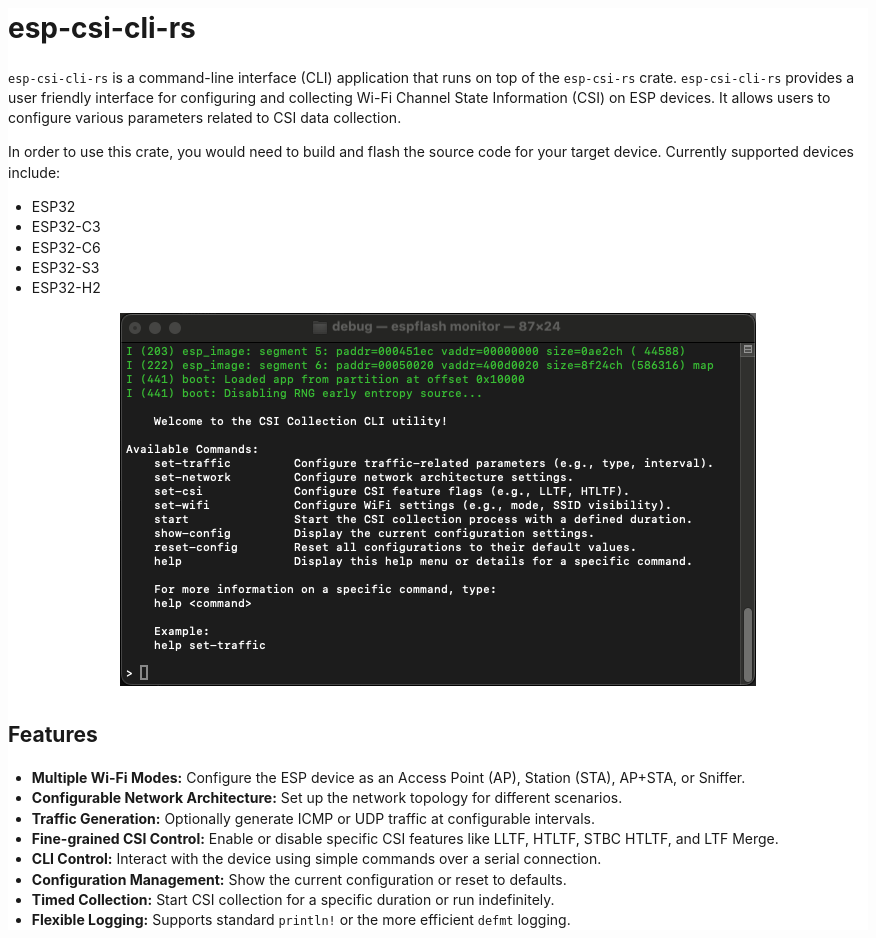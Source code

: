 # esp-csi-cli-rs

`esp-csi-cli-rs` is a command-line interface (CLI) application that runs on top of the `esp-csi-rs` crate.  `esp-csi-cli-rs` provides a user friendly interface for configuring and collecting Wi-Fi Channel State Information (CSI) on ESP devices. It allows users to configure various parameters related to CSI data collection.

In order to use this crate, you would need to build and flash the source code for your target device. Currently supported devices include:

- ESP32
- ESP32-C3
- ESP32-C6
- ESP32-S3
- ESP32-H2

<div align="center">

![CLI Snapshot](/assets/cli_snapshot.png)

</div>

## Features

* **Multiple Wi-Fi Modes:** Configure the ESP device as an Access Point (AP), Station (STA), AP+STA, or Sniffer.
* **Configurable Network Architecture:** Set up the network topology for different scenarios.
* **Traffic Generation:** Optionally generate ICMP or UDP traffic at configurable intervals.
* **Fine-grained CSI Control:** Enable or disable specific CSI features like LLTF, HTLTF, STBC HTLTF, and LTF Merge.
* **CLI Control:** Interact with the device using simple commands over a serial connection.
* **Configuration Management:** Show the current configuration or reset to defaults.
* **Timed Collection:** Start CSI collection for a specific duration or run indefinitely.
* **Flexible Logging:** Supports standard `println!` or the more efficient `defmt` logging.
